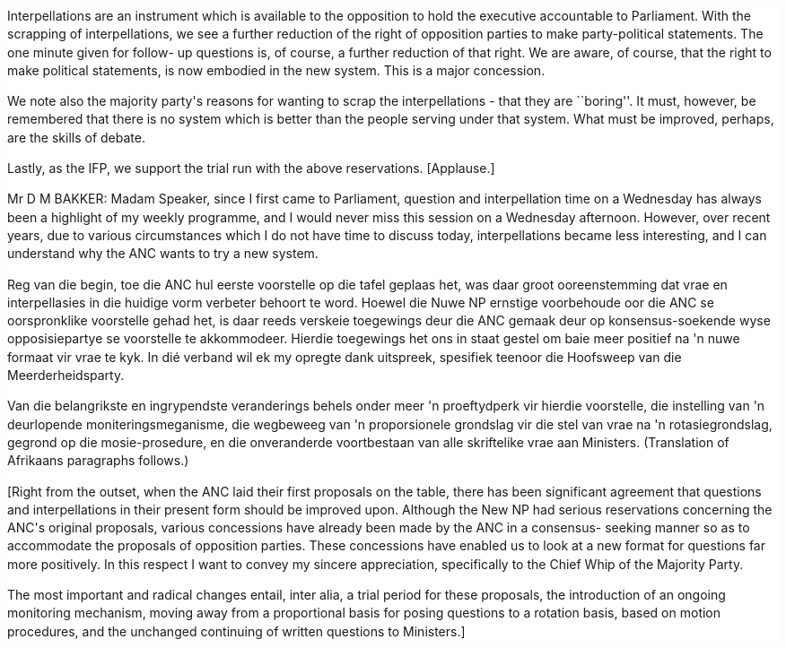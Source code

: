 Interpellations are an instrument which is available to the opposition to
hold the executive accountable to Parliament. With the scrapping of
interpellations, we see a further reduction of the right of opposition
parties to make party-political statements. The one minute given for follow-
up questions is, of course, a further reduction of that right. We are
aware, of course, that the right to make political statements, is now
embodied in the new system. This is a major concession.

We note also the majority party's reasons for wanting to scrap the
interpellations - that they are ``boring''. It must, however, be remembered
that there is no system which is better than the people serving under that
system. What must be improved, perhaps, are the skills of debate.

Lastly, as the IFP, we support the trial run with the above reservations.
[Applause.]

Mr D M BAKKER: Madam Speaker, since I first came to Parliament, question
and interpellation time on a Wednesday has always been a highlight of my
weekly programme, and I would never miss this session on a Wednesday
afternoon. However, over recent years, due to various circumstances which I
do not have time to discuss today, interpellations became less interesting,
and I can understand why the ANC wants to try a new system.

Reg van die begin, toe die ANC hul eerste voorstelle op die tafel geplaas
het, was daar groot ooreenstemming dat vrae en interpellasies in die
huidige vorm verbeter behoort te word. Hoewel die Nuwe NP ernstige
voorbehoude oor die ANC se oorspronklike voorstelle gehad het, is daar
reeds verskeie toegewings deur die ANC gemaak deur op konsensus-soekende
wyse opposisiepartye se voorstelle te akkommodeer. Hierdie toegewings het
ons in staat gestel om baie meer positief na 'n nuwe formaat vir vrae te
kyk. In dié verband wil ek my opregte dank uitspreek, spesifiek teenoor die
Hoofsweep van die Meerderheidsparty.

Van die belangrikste en ingrypendste veranderings behels onder meer 'n
proeftydperk vir hierdie voorstelle, die instelling van 'n deurlopende
moniteringsmeganisme, die wegbeweeg van 'n proporsionele grondslag vir die
stel van vrae na 'n rotasiegrondslag, gegrond op die mosie-prosedure, en
die onveranderde voortbestaan van alle skriftelike vrae aan Ministers.
(Translation of Afrikaans paragraphs follows.)

[Right from the outset, when the ANC laid their first proposals on the
table, there has been significant agreement that questions and
interpellations in their present form should be improved upon. Although the
New NP had serious reservations concerning the ANC's original proposals,
various concessions have already been made by the ANC in a consensus-
seeking manner so as to accommodate the proposals of opposition parties.
These concessions have enabled us to look at a new format for questions far
more positively. In this respect I want to convey my sincere appreciation,
specifically to the Chief Whip of the Majority Party.

The most important and radical changes entail, inter alia, a trial period
for these proposals, the introduction of an ongoing monitoring mechanism,
moving away from a proportional basis for posing questions to a rotation
basis, based on motion procedures, and the unchanged continuing of written
questions to Ministers.]
